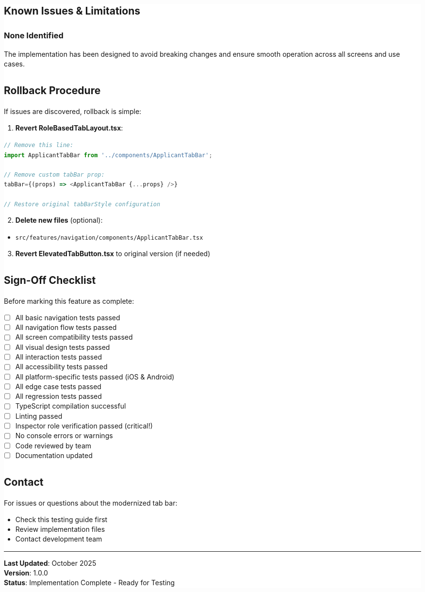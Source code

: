 ## Known Issues & Limitations

### None Identified
The implementation has been designed to avoid breaking changes and ensure smooth operation across all screens and use cases.

## Rollback Procedure

If issues are discovered, rollback is simple:

1. **Revert RoleBasedTabLayout.tsx**:
```typescript
// Remove this line:
import ApplicantTabBar from '../components/ApplicantTabBar';

// Remove custom tabBar prop:
tabBar={(props) => <ApplicantTabBar {...props} />}

// Restore original tabBarStyle configuration
```

2. **Delete new files** (optional):
- `src/features/navigation/components/ApplicantTabBar.tsx`

3. **Revert ElevatedTabButton.tsx** to original version (if needed)

## Sign-Off Checklist

Before marking this feature as complete:

- [ ] All basic navigation tests passed
- [ ] All navigation flow tests passed
- [ ] All screen compatibility tests passed
- [ ] All visual design tests passed
- [ ] All interaction tests passed
- [ ] All accessibility tests passed
- [ ] All platform-specific tests passed (iOS & Android)
- [ ] All edge case tests passed
- [ ] All regression tests passed
- [ ] TypeScript compilation successful
- [ ] Linting passed
- [ ] Inspector role verification passed (critical!)
- [ ] No console errors or warnings
- [ ] Code reviewed by team
- [ ] Documentation updated

## Contact

For issues or questions about the modernized tab bar:
- Check this testing guide first
- Review implementation files
- Contact development team

---

**Last Updated**: October 2025  
**Version**: 1.0.0  
**Status**: Implementation Complete - Ready for Testing

